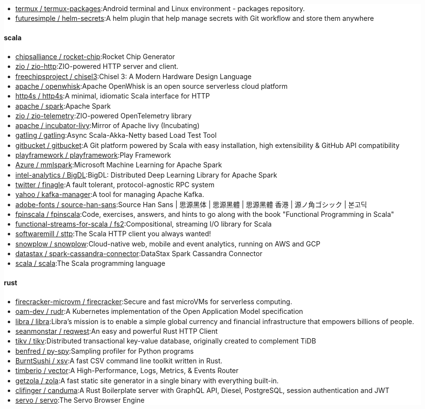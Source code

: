 * [termux / termux-packages](https://github.com/termux/termux-packages):Android terminal and Linux environment - packages repository.
* [futuresimple / helm-secrets](https://github.com/futuresimple/helm-secrets):A helm plugin that help manage secrets with Git workflow and store them anywhere

#### scala
* [chipsalliance / rocket-chip](https://github.com/chipsalliance/rocket-chip):Rocket Chip Generator
* [zio / zio-http](https://github.com/zio/zio-http):ZIO-powered HTTP server and client.
* [freechipsproject / chisel3](https://github.com/freechipsproject/chisel3):Chisel 3: A Modern Hardware Design Language
* [apache / openwhisk](https://github.com/apache/openwhisk):Apache OpenWhisk is an open source serverless cloud platform
* [http4s / http4s](https://github.com/http4s/http4s):A minimal, idiomatic Scala interface for HTTP
* [apache / spark](https://github.com/apache/spark):Apache Spark
* [zio / zio-telemetry](https://github.com/zio/zio-telemetry):ZIO-powered OpenTelemetry library
* [apache / incubator-livy](https://github.com/apache/incubator-livy):Mirror of Apache livy (Incubating)
* [gatling / gatling](https://github.com/gatling/gatling):Async Scala-Akka-Netty based Load Test Tool
* [gitbucket / gitbucket](https://github.com/gitbucket/gitbucket):A Git platform powered by Scala with easy installation, high extensibility & GitHub API compatibility
* [playframework / playframework](https://github.com/playframework/playframework):Play Framework
* [Azure / mmlspark](https://github.com/Azure/mmlspark):Microsoft Machine Learning for Apache Spark
* [intel-analytics / BigDL](https://github.com/intel-analytics/BigDL):BigDL: Distributed Deep Learning Library for Apache Spark
* [twitter / finagle](https://github.com/twitter/finagle):A fault tolerant, protocol-agnostic RPC system
* [yahoo / kafka-manager](https://github.com/yahoo/kafka-manager):A tool for managing Apache Kafka.
* [adobe-fonts / source-han-sans](https://github.com/adobe-fonts/source-han-sans):Source Han Sans | 思源黑体 | 思源黑體 | 思源黑體 香港 | 源ノ角ゴシック | 본고딕
* [fpinscala / fpinscala](https://github.com/fpinscala/fpinscala):Code, exercises, answers, and hints to go along with the book "Functional Programming in Scala"
* [functional-streams-for-scala / fs2](https://github.com/functional-streams-for-scala/fs2):Compositional, streaming I/O library for Scala
* [softwaremill / sttp](https://github.com/softwaremill/sttp):The Scala HTTP client you always wanted!
* [snowplow / snowplow](https://github.com/snowplow/snowplow):Cloud-native web, mobile and event analytics, running on AWS and GCP
* [datastax / spark-cassandra-connector](https://github.com/datastax/spark-cassandra-connector):DataStax Spark Cassandra Connector
* [scala / scala](https://github.com/scala/scala):The Scala programming language

#### rust
* [firecracker-microvm / firecracker](https://github.com/firecracker-microvm/firecracker):Secure and fast microVMs for serverless computing.
* [oam-dev / rudr](https://github.com/oam-dev/rudr):A Kubernetes implementation of the Open Application Model specification
* [libra / libra](https://github.com/libra/libra):Libra’s mission is to enable a simple global currency and financial infrastructure that empowers billions of people.
* [seanmonstar / reqwest](https://github.com/seanmonstar/reqwest):An easy and powerful Rust HTTP Client
* [tikv / tikv](https://github.com/tikv/tikv):Distributed transactional key-value database, originally created to complement TiDB
* [benfred / py-spy](https://github.com/benfred/py-spy):Sampling profiler for Python programs
* [BurntSushi / xsv](https://github.com/BurntSushi/xsv):A fast CSV command line toolkit written in Rust.
* [timberio / vector](https://github.com/timberio/vector):A High-Performance, Logs, Metrics, & Events Router
* [getzola / zola](https://github.com/getzola/zola):A fast static site generator in a single binary with everything built-in.
* [clifinger / canduma](https://github.com/clifinger/canduma):A Rust Boilerplate server with GraphQL API, Diesel, PostgreSQL, session authentication and JWT
* [servo / servo](https://github.com/servo/servo):The Servo Browser Engine